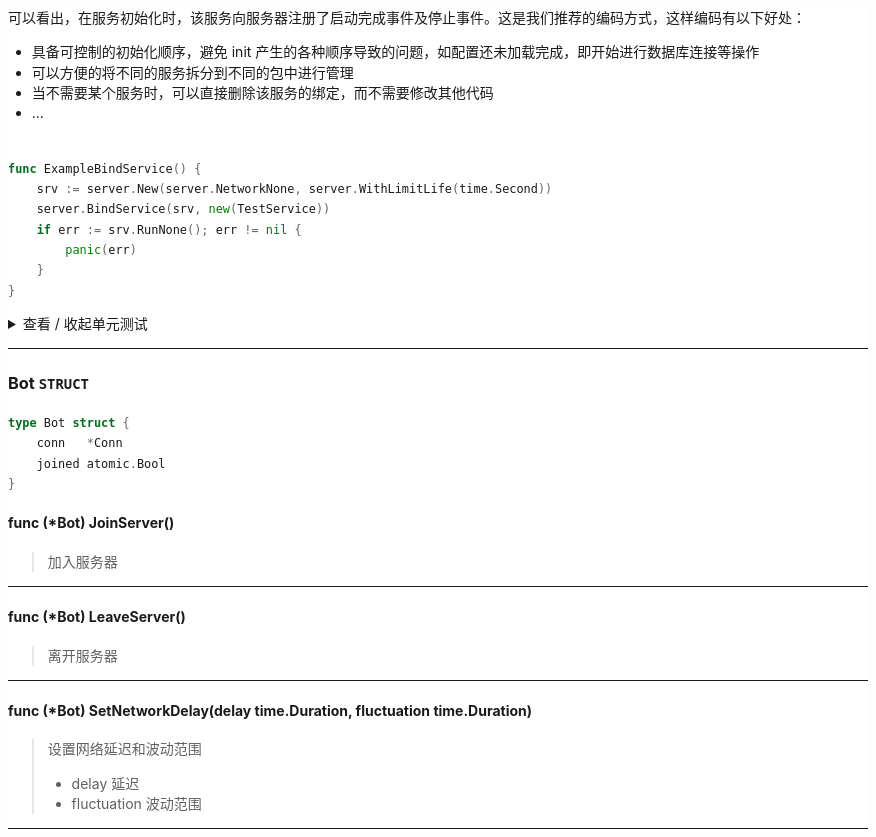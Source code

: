 可以看出，在服务初始化时，该服务向服务器注册了启动完成事件及停止事件。这是我们推荐的编码方式，这样编码有以下好处：
  - 具备可控制的初始化顺序，避免 init 产生的各种顺序导致的问题，如配置还未加载完成，即开始进行数据库连接等操作
  - 可以方便的将不同的服务拆分到不同的包中进行管理
  - 当不需要某个服务时，可以直接删除该服务的绑定，而不需要修改其他代码
  - ...


```go

func ExampleBindService() {
	srv := server.New(server.NetworkNone, server.WithLimitLife(time.Second))
	server.BindService(srv, new(TestService))
	if err := srv.RunNone(); err != nil {
		panic(err)
	}
}

```

<details><summary>查看 / 收起单元测试</summary></details>


***
<span id="struct_Bot"></span>
### Bot `STRUCT`

```go
type Bot struct {
	conn   *Conn
	joined atomic.Bool
}
```
<span id="struct_Bot_JoinServer"></span>

#### func (*Bot) JoinServer()
> 加入服务器

***
<span id="struct_Bot_LeaveServer"></span>

#### func (*Bot) LeaveServer()
> 离开服务器

***
<span id="struct_Bot_SetNetworkDelay"></span>

#### func (*Bot) SetNetworkDelay(delay time.Duration, fluctuation time.Duration)
> 设置网络延迟和波动范围
>   - delay 延迟
>   - fluctuation 波动范围

***
<span id="struct_Bot_SetWriter"></span>
